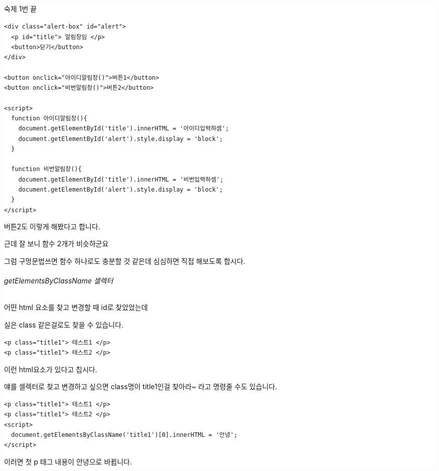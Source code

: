  숙제 1번 끝


```
<div class="alert-box" id="alert">
  <p id="title"> 알림창임 </p>
  <button>닫기</button>
</div>

<button onclick="아이디알림창()">버튼1</button>
<button onclick="비번알림창()">버튼2</button>

<script>
  function 아이디알림창(){
    document.getElementById('title').innerHTML = '아이디입력하셈';
    document.getElementById('alert').style.display = 'block';
  }

  function 비번알림창(){
    document.getElementById('title').innerHTML = '비번입력하셈';
    document.getElementById('alert').style.display = 'block';
  }
</script>
```

버튼2도 이렇게 해봤다고 합니다.

근데 잘 보니 함수 2개가 비슷하군요

그럼 구멍문법쓰면 함수 하나로도 충분할 것 같은데 심심하면 직접 해보도록 합시다.











###### getElementsByClassName 셀렉터



어떤 html 요소를 찾고 변경할 때 id로 찾았었는데

실은 class 같은걸로도 찾을 수 있습니다.

```
<p class="title1"> 테스트1 </p>
<p class="title1"> 테스트2 </p>
```
이런 html요소가 있다고 칩시다.

얘를 셀렉터로 찾고 변경하고 싶으면 class명이 title1인걸 찾아라~ 라고 명령줄 수도 있습니다.




```
<p class="title1"> 테스트1 </p>
<p class="title1"> 테스트2 </p>
<script>
  document.getElementsByClassName('title1')[0].innerHTML = '안녕';
</script>
```
이러면 첫 p 태그 내용이 안녕으로 바뀝니다.
